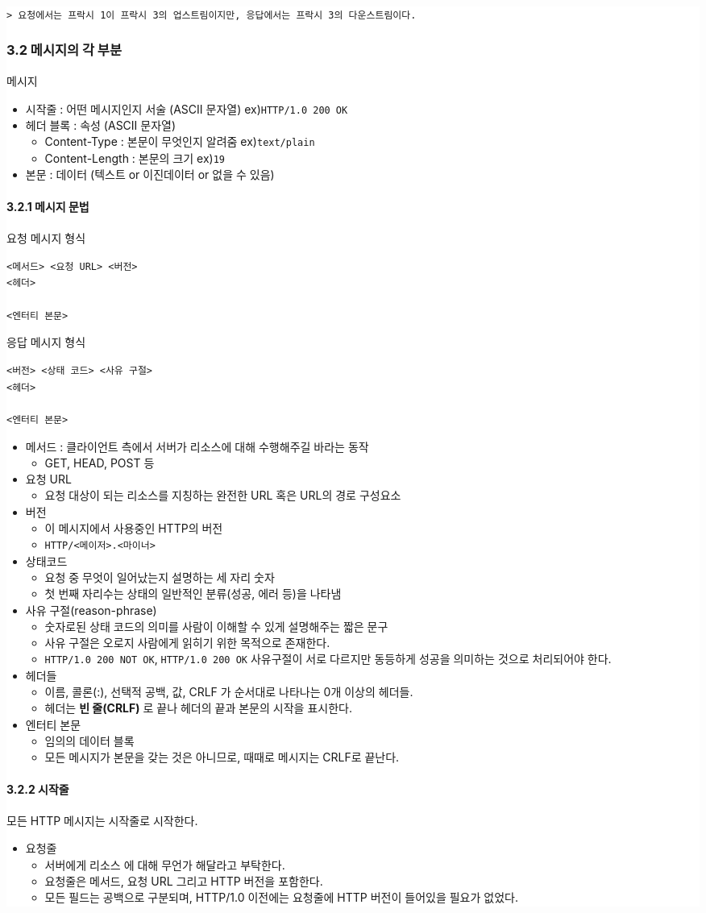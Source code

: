     > 요청에서는 프락시 1이 프락시 3의 업스트림이지만, 응답에서는 프락시 3의 다운스트림이다.

### 3.2 메시지의 각 부분
메시지
- 시작줄 : 어떤 메시지인지 서술 (ASCII 문자열) ex)`HTTP/1.0 200 OK`
- 헤더 블록 : 속성 (ASCII 문자열)
    - Content-Type : 본문이 무엇인지 알려줌 ex)`text/plain`
    - Content-Length : 본문의 크기 ex)`19` 
- 본문 : 데이터 (텍스트 or 이진데이터 or 없을 수 있음)

#### 3.2.1 메시지 문법
요청 메시지 형식
```
<메서드> <요청 URL> <버전>
<헤더>

<엔터티 본문>
```

응답 메시지 형식
```
<버전> <상태 코드> <사유 구절>
<헤더>

<엔터티 본문>
```

- 메서드 : 클라이언트 측에서 서버가 리소스에 대해 수행해주길 바라는 동작
    - GET, HEAD, POST 등
- 요청 URL
    - 요청 대상이 되는 리소스를 지칭하는 완전한 URL 혹은 URL의 경로 구성요소
- 버전
    - 이 메시지에서 사용중인 HTTP의 버전
    - `HTTP/<메이저>.<마이너>`
- 상태코드
    - 요청 중 무엇이 일어났는지 설명하는 세 자리 숫자
    - 첫 번째 자리수는 상태의 일반적인 분류(성공, 에러 등)을 나타냄
- 사유 구절(reason-phrase)
    - 숫자로된 상태 코드의 의미를 사람이 이해할 수 있게 설명해주는 짧은 문구
    - 사유 구절은 오로지 사람에게 읽히기 위한 목적으로 존재한다.
    - `HTTP/1.0 200 NOT OK`, `HTTP/1.0 200 OK` 사유구절이 서로 다르지만 동등하게 성공을 의미하는 것으로 처리되어야 한다.
- 헤더들
    - 이름, 콜론(:), 선택적 공백, 값, CRLF 가 순서대로 나타나는 0개 이상의 헤더들.
    - 헤더는 **빈 줄(CRLF)** 로 끝나 헤더의 끝과 본문의 시작을 표시한다.
- 엔터티 본문
    - 임의의 데이터 블록
    - 모든 메시지가 본문을 갖는 것은 아니므로, 때때로 메시지는 CRLF로 끝난다.
    
#### 3.2.2 시작줄
모든 HTTP 메시지는 시작줄로 시작한다.

- 요청줄
    - 서버에게 리소스 에 대해 무언가 해달라고 부탁한다.
    - 요청줄은 메서드, 요청 URL 그리고 HTTP 버전을 포함한다.
    - 모든 필드는 공백으로 구분되며, HTTP/1.0 이전에는 요청줄에 HTTP 버전이 들어있을 필요가 없었다.
